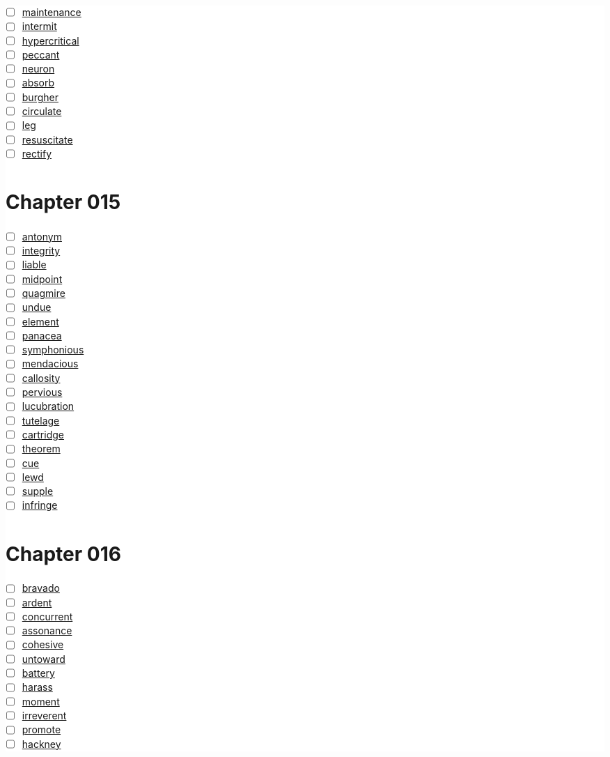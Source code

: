 - [ ] [maintenance](https://github.com/Tdahuyou/qwerty-learner-tools/blob/main/dict/SAT_3/maintenance.md)
- [ ] [intermit](https://github.com/Tdahuyou/qwerty-learner-tools/blob/main/dict/SAT_3/intermit.md)
- [ ] [hypercritical](https://github.com/Tdahuyou/qwerty-learner-tools/blob/main/dict/SAT_3/hypercritical.md)
- [ ] [peccant](https://github.com/Tdahuyou/qwerty-learner-tools/blob/main/dict/SAT_3/peccant.md)
- [ ] [neuron](https://github.com/Tdahuyou/qwerty-learner-tools/blob/main/dict/SAT_3/neuron.md)
- [ ] [absorb](https://github.com/Tdahuyou/qwerty-learner-tools/blob/main/dict/SAT_3/absorb.md)
- [ ] [burgher](https://github.com/Tdahuyou/qwerty-learner-tools/blob/main/dict/SAT_3/burgher.md)
- [ ] [circulate](https://github.com/Tdahuyou/qwerty-learner-tools/blob/main/dict/SAT_3/circulate.md)
- [ ] [leg](https://github.com/Tdahuyou/qwerty-learner-tools/blob/main/dict/SAT_3/leg.md)
- [ ] [resuscitate](https://github.com/Tdahuyou/qwerty-learner-tools/blob/main/dict/SAT_3/resuscitate.md)
- [ ] [rectify](https://github.com/Tdahuyou/qwerty-learner-tools/blob/main/dict/SAT_3/rectify.md)

# Chapter 015

- [ ] [antonym](https://github.com/Tdahuyou/qwerty-learner-tools/blob/main/dict/SAT_3/antonym.md)
- [ ] [integrity](https://github.com/Tdahuyou/qwerty-learner-tools/blob/main/dict/SAT_3/integrity.md)
- [ ] [liable](https://github.com/Tdahuyou/qwerty-learner-tools/blob/main/dict/SAT_3/liable.md)
- [ ] [midpoint](https://github.com/Tdahuyou/qwerty-learner-tools/blob/main/dict/SAT_3/midpoint.md)
- [ ] [quagmire](https://github.com/Tdahuyou/qwerty-learner-tools/blob/main/dict/SAT_3/quagmire.md)
- [ ] [undue](https://github.com/Tdahuyou/qwerty-learner-tools/blob/main/dict/SAT_3/undue.md)
- [ ] [element](https://github.com/Tdahuyou/qwerty-learner-tools/blob/main/dict/SAT_3/element.md)
- [ ] [panacea](https://github.com/Tdahuyou/qwerty-learner-tools/blob/main/dict/SAT_3/panacea.md)
- [ ] [symphonious](https://github.com/Tdahuyou/qwerty-learner-tools/blob/main/dict/SAT_3/symphonious.md)
- [ ] [mendacious](https://github.com/Tdahuyou/qwerty-learner-tools/blob/main/dict/SAT_3/mendacious.md)
- [ ] [callosity](https://github.com/Tdahuyou/qwerty-learner-tools/blob/main/dict/SAT_3/callosity.md)
- [ ] [pervious](https://github.com/Tdahuyou/qwerty-learner-tools/blob/main/dict/SAT_3/pervious.md)
- [ ] [lucubration](https://github.com/Tdahuyou/qwerty-learner-tools/blob/main/dict/SAT_3/lucubration.md)
- [ ] [tutelage](https://github.com/Tdahuyou/qwerty-learner-tools/blob/main/dict/SAT_3/tutelage.md)
- [ ] [cartridge](https://github.com/Tdahuyou/qwerty-learner-tools/blob/main/dict/SAT_3/cartridge.md)
- [ ] [theorem](https://github.com/Tdahuyou/qwerty-learner-tools/blob/main/dict/SAT_3/theorem.md)
- [ ] [cue](https://github.com/Tdahuyou/qwerty-learner-tools/blob/main/dict/SAT_3/cue.md)
- [ ] [lewd](https://github.com/Tdahuyou/qwerty-learner-tools/blob/main/dict/SAT_3/lewd.md)
- [ ] [supple](https://github.com/Tdahuyou/qwerty-learner-tools/blob/main/dict/SAT_3/supple.md)
- [ ] [infringe](https://github.com/Tdahuyou/qwerty-learner-tools/blob/main/dict/SAT_3/infringe.md)

# Chapter 016

- [ ] [bravado](https://github.com/Tdahuyou/qwerty-learner-tools/blob/main/dict/SAT_3/bravado.md)
- [ ] [ardent](https://github.com/Tdahuyou/qwerty-learner-tools/blob/main/dict/SAT_3/ardent.md)
- [ ] [concurrent](https://github.com/Tdahuyou/qwerty-learner-tools/blob/main/dict/SAT_3/concurrent.md)
- [ ] [assonance](https://github.com/Tdahuyou/qwerty-learner-tools/blob/main/dict/SAT_3/assonance.md)
- [ ] [cohesive](https://github.com/Tdahuyou/qwerty-learner-tools/blob/main/dict/SAT_3/cohesive.md)
- [ ] [untoward](https://github.com/Tdahuyou/qwerty-learner-tools/blob/main/dict/SAT_3/untoward.md)
- [ ] [battery](https://github.com/Tdahuyou/qwerty-learner-tools/blob/main/dict/SAT_3/battery.md)
- [ ] [harass](https://github.com/Tdahuyou/qwerty-learner-tools/blob/main/dict/SAT_3/harass.md)
- [ ] [moment](https://github.com/Tdahuyou/qwerty-learner-tools/blob/main/dict/SAT_3/moment.md)
- [ ] [irreverent](https://github.com/Tdahuyou/qwerty-learner-tools/blob/main/dict/SAT_3/irreverent.md)
- [ ] [promote](https://github.com/Tdahuyou/qwerty-learner-tools/blob/main/dict/SAT_3/promote.md)
- [ ] [hackney](https://github.com/Tdahuyou/qwerty-learner-tools/blob/main/dict/SAT_3/hackney.md)